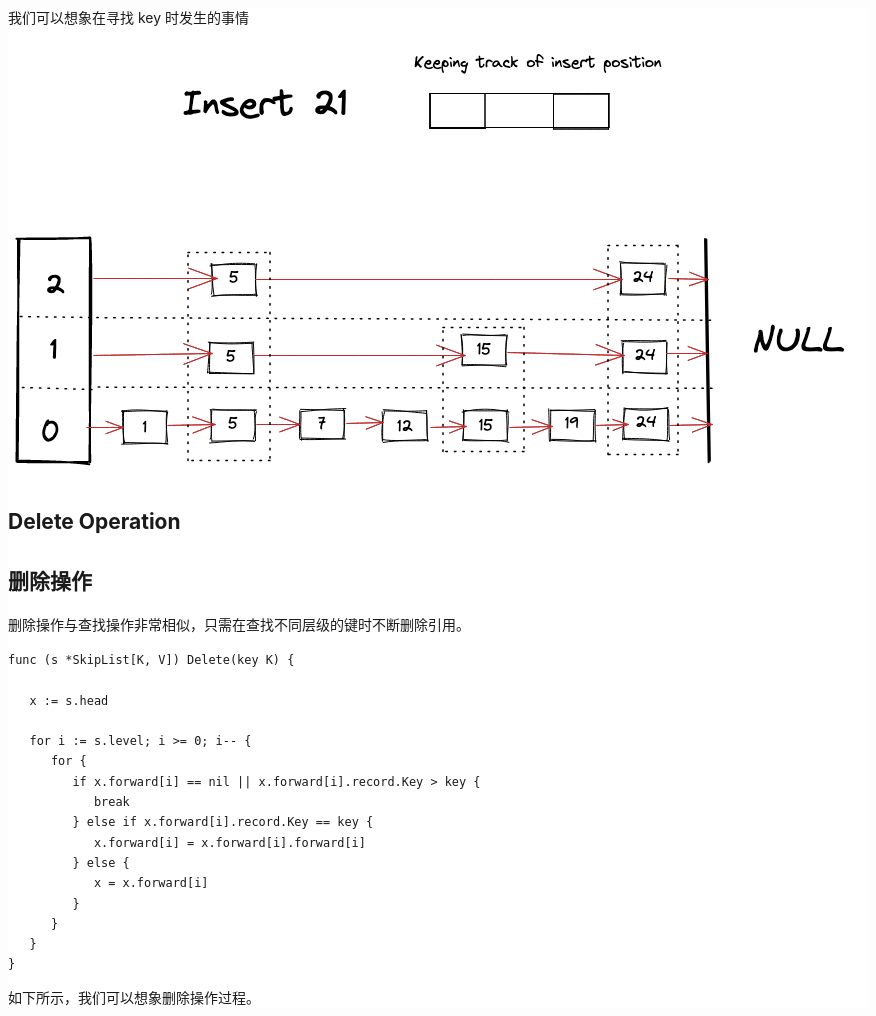 我们可以想象在寻找 key 时发生的事情

![](../static/images/2022/w34_Let's_talk_skiplist/3.gif)

## Delete Operation
## 删除操作

删除操作与查找操作非常相似，只需在查找不同层级的键时不断删除引用。

```golang
func (s *SkipList[K, V]) Delete(key K) {  
  
   x := s.head  
  
   for i := s.level; i >= 0; i-- {  
      for {  
         if x.forward[i] == nil || x.forward[i].record.Key > key {  
            break  
         } else if x.forward[i].record.Key == key {  
            x.forward[i] = x.forward[i].forward[i]  
         } else {  
            x = x.forward[i]  
         }  
      }  
   }  
}
```

如下所示，我们可以想象删除操作过程。
